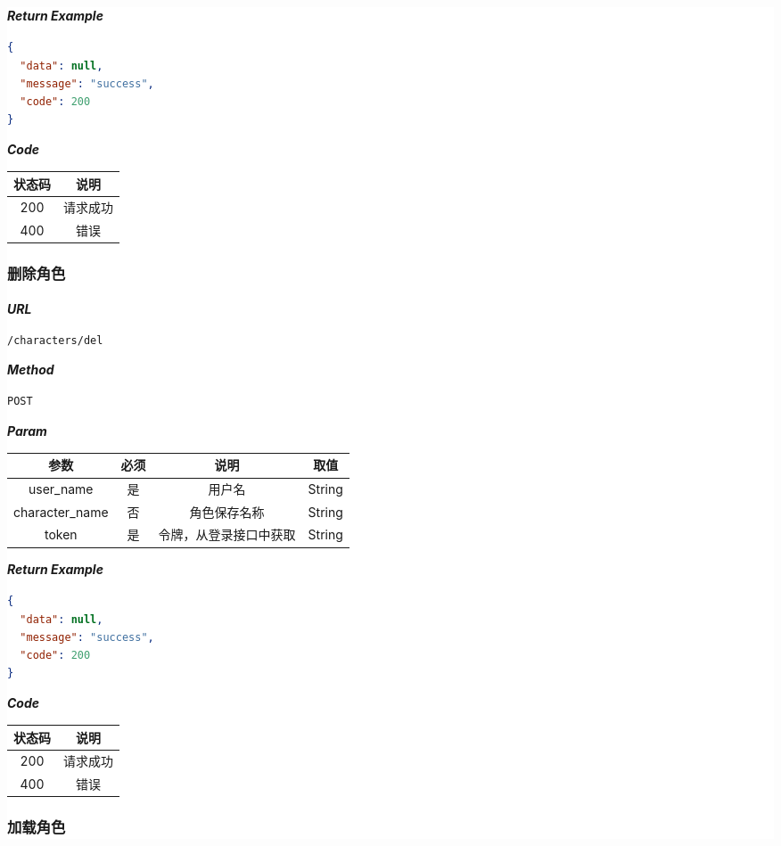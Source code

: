 ***Return Example***

```json
{
  "data": null,
  "message": "success",
  "code": 200
}
```

***Code***

| 状态码 |   说明   |
| :----: | :------: |
|  200   | 请求成功 |
|  400   |   错误   |

### 删除角色

***URL***

`/characters/del`

***Method***

`POST`

***Param***

|      参数      | 必须  |          说明          |  取值  |
| :------------: | :---: | :--------------------: | :----: |
|   user_name    |  是   |         用户名         | String |
| character_name |  否   |      角色保存名称      | String |
|     token      |  是   | 令牌，从登录接口中获取 | String |

***Return Example***

```json
{
  "data": null,
  "message": "success",
  "code": 200
}
```

***Code***

| 状态码 |   说明   |
| :----: | :------: |
|  200   | 请求成功 |
|  400   |   错误   |

### 加载角色
